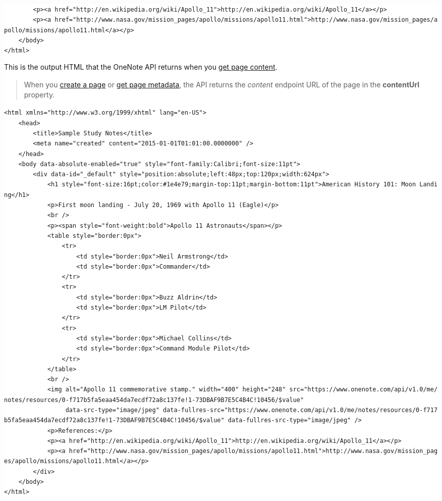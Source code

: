 ```
        <p><a href="http://en.wikipedia.org/wiki/Apollo_11">http://en.wikipedia.org/wiki/Apollo_11</a></p>
        <p><a href="http://www.nasa.gov/mission_pages/apollo/missions/apollo11.html">http://www.nasa.gov/mission_pages/apollo/missions/apollo11.html</a></p>
    </body>
</html>
``` 

This is the output HTML that the OneNote API returns when you [get page content](#../howto/onenote-get-content.md#get-page-content).

>When you [create a page](../howto/onenote-create-page.md) or [get page metadata](../howto/onenote-get-content.md#get-page), the API returns the *content* endpoint URL of the page in the **contentUrl** property.

```
<html xmlns="http://www.w3.org/1999/xhtml" lang="en-US">
    <head>
        <title>Sample Study Notes</title>
        <meta name="created" content="2015-01-01T01:01:00.0000000" />
    </head>
    <body data-absolute-enabled="true" style="font-family:Calibri;font-size:11pt">
        <div data-id="_default" style="position:absolute;left:48px;top:120px;width:624px">
            <h1 style="font-size:16pt;color:#1e4e79;margin-top:11pt;margin-bottom:11pt">American History 101: Moon Landing</h1>
            <p>First moon landing - July 20, 1969 with Apollo 11 (Eagle)</p>
            <br />
            <p><span style="font-weight:bold">Apollo 11 Astronauts</span></p>
            <table style="border:0px">
                <tr>
                    <td style="border:0px">Neil Armstrong</td>
                    <td style="border:0px">Commander</td>
                </tr>
                <tr>
                    <td style="border:0px">Buzz Aldrin</td>
                    <td style="border:0px">LM Pilot</td>
                </tr>
                <tr>
                    <td style="border:0px">Michael Collins</td>
                    <td style="border:0px">Command Module Pilot</td>
                </tr>
            </table>
            <br />
            <img alt="Apollo 11 commemorative stamp." width="400" height="248" src="https://www.onenote.com/api/v1.0/me/notes/resources/0-f717b5fa5eaa454da7ecdf72a8c137fe!1-73DBAF9B7E5C4B4C!10456/$value"
                 data-src-type="image/jpeg" data-fullres-src="https://www.onenote.com/api/v1.0/me/notes/resources/0-f717b5fa5eaa454da7ecdf72a8c137fe!1-73DBAF9B7E5C4B4C!10456/$value" data-fullres-src-type="image/jpeg" />
            <p>References:</p>
            <p><a href="http://en.wikipedia.org/wiki/Apollo_11">http://en.wikipedia.org/wiki/Apollo_11</a></p>
            <p><a href="http://www.nasa.gov/mission_pages/apollo/missions/apollo11.html">http://www.nasa.gov/mission_pages/apollo/missions/apollo11.html</a></p>
        </div>
    </body>
</html>
``` 
